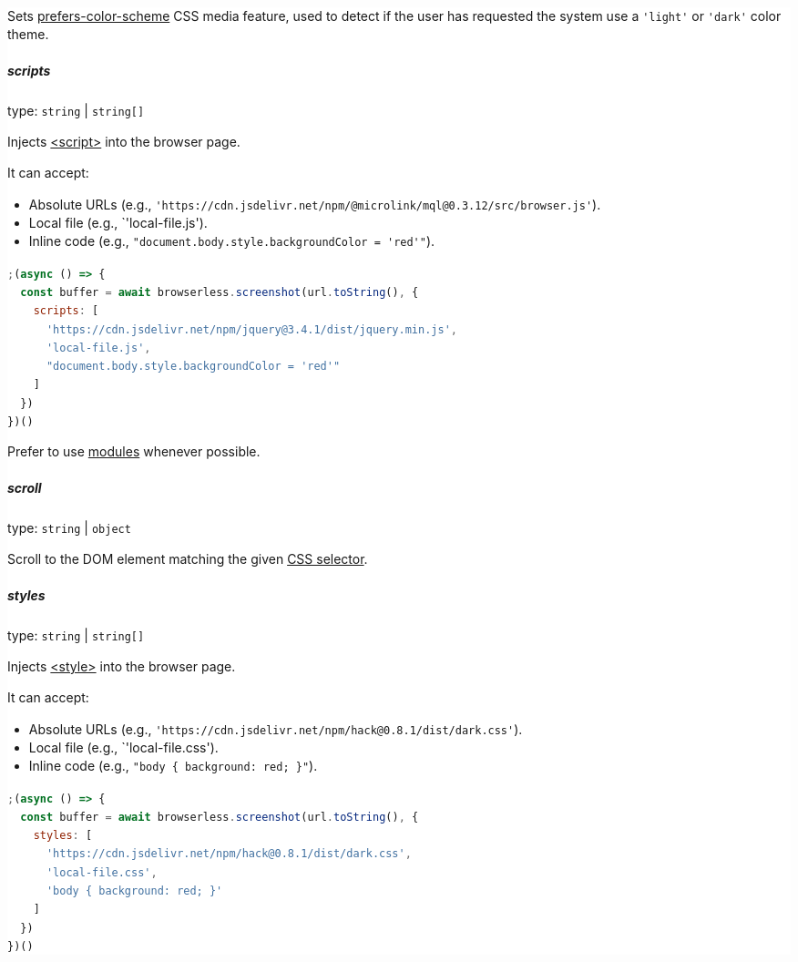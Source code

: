 Sets [prefers-color-scheme](https://developer.mozilla.org/en-US/docs/Web/CSS/@media/prefers-color-scheme) CSS media feature, used to detect if the user has requested the system use a `'light'` or `'dark'` color theme.

##### scripts

type: `string` | `string[]`</br>

Injects [&lt;script&gt;](https://developer.mozilla.org/en-US/docs/Web/HTML/Element/script) into the browser page.

It can accept:

- Absolute URLs (e.g., `'https://cdn.jsdelivr.net/npm/@microlink/mql@0.3.12/src/browser.js'`).
- Local file (e.g., `'local-file.js').
- Inline code (e.g., `"document.body.style.backgroundColor = 'red'"`).

```js
;(async () => {
  const buffer = await browserless.screenshot(url.toString(), {
    scripts: [
      'https://cdn.jsdelivr.net/npm/jquery@3.4.1/dist/jquery.min.js',
      'local-file.js',
      "document.body.style.backgroundColor = 'red'"
    ]
  })
})()
```

Prefer to use [modules](#modules) whenever possible.

##### scroll

type: `string` | `object`

Scroll to the DOM element matching the given [CSS selector](https://developer.mozilla.org/en-US/docs/Web/CSS/CSS_Selectors).

##### styles

type: `string` | `string[]`</br>

Injects [&lt;style&gt;](https://developer.mozilla.org/en-US/docs/Web/HTML/Element/style) into the browser page.

It can accept:

- Absolute URLs (e.g., `'https://cdn.jsdelivr.net/npm/hack@0.8.1/dist/dark.css'`).
- Local file (e.g., `'local-file.css').
- Inline code (e.g., `"body { background: red; }"`).

```js
;(async () => {
  const buffer = await browserless.screenshot(url.toString(), {
    styles: [
      'https://cdn.jsdelivr.net/npm/hack@0.8.1/dist/dark.css',
      'local-file.css',
      'body { background: red; }'
    ]
  })
})()
```
